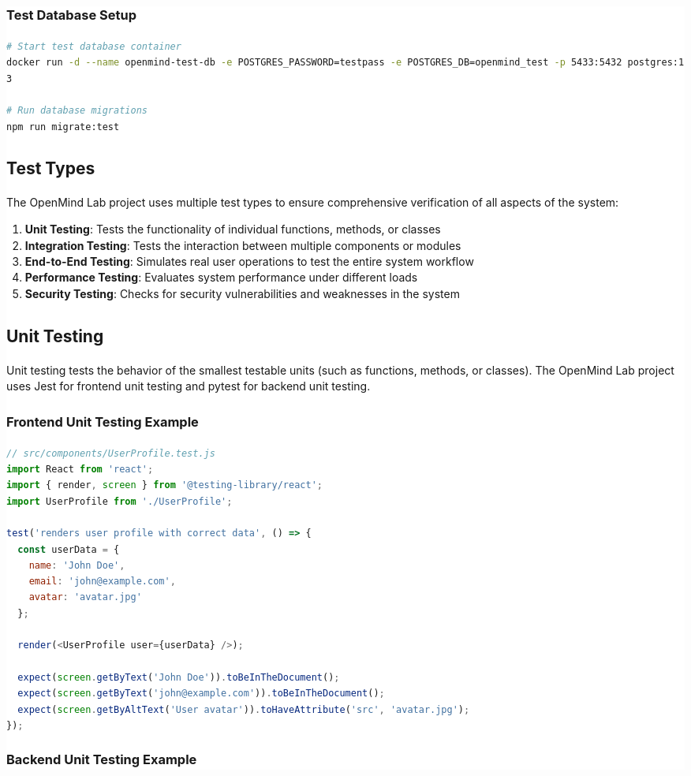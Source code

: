 ### Test Database Setup

```bash
# Start test database container
docker run -d --name openmind-test-db -e POSTGRES_PASSWORD=testpass -e POSTGRES_DB=openmind_test -p 5433:5432 postgres:13

# Run database migrations
npm run migrate:test
```

## Test Types

The OpenMind Lab project uses multiple test types to ensure comprehensive verification of all aspects of the system:

1. **Unit Testing**: Tests the functionality of individual functions, methods, or classes
2. **Integration Testing**: Tests the interaction between multiple components or modules
3. **End-to-End Testing**: Simulates real user operations to test the entire system workflow
4. **Performance Testing**: Evaluates system performance under different loads
5. **Security Testing**: Checks for security vulnerabilities and weaknesses in the system

## Unit Testing

Unit testing tests the behavior of the smallest testable units (such as functions, methods, or classes). The OpenMind Lab project uses Jest for frontend unit testing and pytest for backend unit testing.

### Frontend Unit Testing Example

```javascript
// src/components/UserProfile.test.js
import React from 'react';
import { render, screen } from '@testing-library/react';
import UserProfile from './UserProfile';

test('renders user profile with correct data', () => {
  const userData = {
    name: 'John Doe',
    email: 'john@example.com',
    avatar: 'avatar.jpg'
  };
  
  render(<UserProfile user={userData} />);
  
  expect(screen.getByText('John Doe')).toBeInTheDocument();
  expect(screen.getByText('john@example.com')).toBeInTheDocument();
  expect(screen.getByAltText('User avatar')).toHaveAttribute('src', 'avatar.jpg');
});
```

### Backend Unit Testing Example
